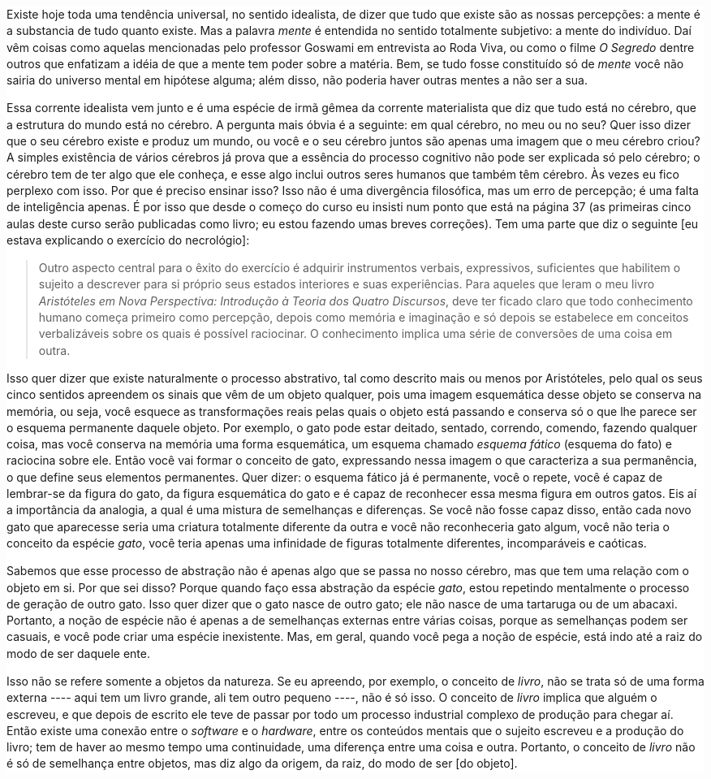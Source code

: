 Existe hoje toda uma tendência universal, no sentido idealista, de dizer que tudo que existe são as nossas percepções: a mente é a substancia de tudo quanto existe. Mas a palavra *mente* é entendida no sentido totalmente subjetivo: a mente do indivíduo. Daí vêm coisas como aquelas mencionadas pelo professor Goswami em entrevista ao Roda Viva, ou como o filme *O Segredo* dentre outros que enfatizam a idéia de que a mente tem poder sobre a matéria. Bem, se tudo fosse constituído só de *mente* você não sairia do universo mental em hipótese alguma; além disso, não poderia haver outras mentes a não ser a sua.

Essa corrente idealista vem junto e é uma espécie de irmã gêmea da corrente materialista que diz que tudo está no cérebro, que a estrutura do mundo está no cérebro. A pergunta mais óbvia é a seguinte: em qual cérebro, no meu ou no seu? Quer isso dizer que o seu cérebro existe e produz um mundo, ou você e o seu cérebro juntos são apenas uma imagem que o meu cérebro criou? A simples existência de vários cérebros já prova que a essência do processo cognitivo não pode ser explicada só pelo cérebro; o cérebro tem de ter algo que ele conheça, e esse algo inclui outros seres humanos que também têm cérebro. Às vezes eu fico perplexo com isso. Por que é preciso ensinar isso? Isso não é uma divergência filosófica, mas um erro de percepção; é uma falta de inteligência apenas. É por isso que desde o começo do curso eu insisti num ponto que está na página 37 (as primeiras cinco aulas deste curso serão publicadas como livro; eu estou fazendo umas breves correções). Tem uma parte que diz o seguinte \[eu estava explicando o exercício do necrológio\]:

> Outro aspecto central para o êxito do exercício é adquirir instrumentos verbais, expressivos, suficientes que habilitem o sujeito a descrever para si próprio seus estados interiores e suas experiências. Para aqueles que leram o meu livro *Aristóteles em Nova Perspectiva: Introdução à Teoria dos Quatro Discursos*, deve ter ficado claro que todo conhecimento humano começa primeiro como percepção, depois como memória e imaginação e só depois se estabelece em conceitos verbalizáveis sobre os quais é possível raciocinar. O conhecimento implica uma série de conversões de uma coisa em outra.

Isso quer dizer que existe naturalmente o processo abstrativo, tal como descrito mais ou menos por Aristóteles, pelo qual os seus cinco sentidos apreendem os sinais que vêm de um objeto qualquer, pois uma imagem esquemática desse objeto se conserva na memória, ou seja, você esquece as transformações reais pelas quais o objeto está passando e conserva só o que lhe parece ser o esquema permanente daquele objeto. Por exemplo, o gato pode estar deitado, sentado, correndo, comendo, fazendo qualquer coisa, mas você conserva na memória uma forma esquemática, um esquema chamado *esquema fático* (esquema do fato) e raciocina sobre ele. Então você vai formar o conceito de gato, expressando nessa imagem o que caracteriza a sua permanência, o que define seus elementos permanentes. Quer dizer: o esquema fático já é permanente, você o repete, você é capaz de lembrar-se da figura do gato, da figura esquemática do gato e é capaz de reconhecer essa mesma figura em outros gatos. Eis aí a importância da analogia, a qual é uma mistura de semelhanças e diferenças. Se você não fosse capaz disso, então cada novo gato que aparecesse seria uma criatura totalmente diferente da outra e você não reconheceria gato algum, você não teria o conceito da espécie *gato*, você teria apenas uma infinidade de figuras totalmente diferentes, incomparáveis e caóticas.

Sabemos que esse processo de abstração não é apenas algo que se passa no nosso cérebro, mas que tem uma relação com o objeto em si. Por que sei disso? Porque quando faço essa abstração da espécie *gato*, estou repetindo mentalmente o processo de geração de outro gato. Isso quer dizer que o gato nasce de outro gato; ele não nasce de uma tartaruga ou de um abacaxi. Portanto, a noção de espécie não é apenas a de semelhanças externas entre várias coisas, porque as semelhanças podem ser casuais, e você pode criar uma espécie inexistente. Mas, em geral, quando você pega a noção de espécie, está indo até a raiz do modo de ser daquele ente.

Isso não se refere somente a objetos da natureza. Se eu apreendo, por exemplo, o conceito de *livro*, não se trata só de uma forma externa ---- aqui tem um livro grande, ali tem outro pequeno ----, não é só isso. O conceito de *livro* implica que alguém o escreveu, e que depois de escrito ele teve de passar por todo um processo industrial complexo de produção para chegar aí. Então existe uma conexão entre o *software* e o *hardware*, entre os conteúdos mentais que o sujeito escreveu e a produção do livro; tem de haver ao mesmo tempo uma continuidade, uma diferença entre uma coisa e outra. Portanto, o conceito de *livro* não é só de semelhança entre objetos, mas diz algo da origem, da raiz, do modo de ser \[do objeto\].


[^1]: Estaria o professor se referindo a Alena V. Ledeneva e seu livro intitulado *Russian\'s Economy of Favours: Blat, Networking and Informal Exchange* ?
[^2]: há também uma edição brasileira da Editora Ícone.
